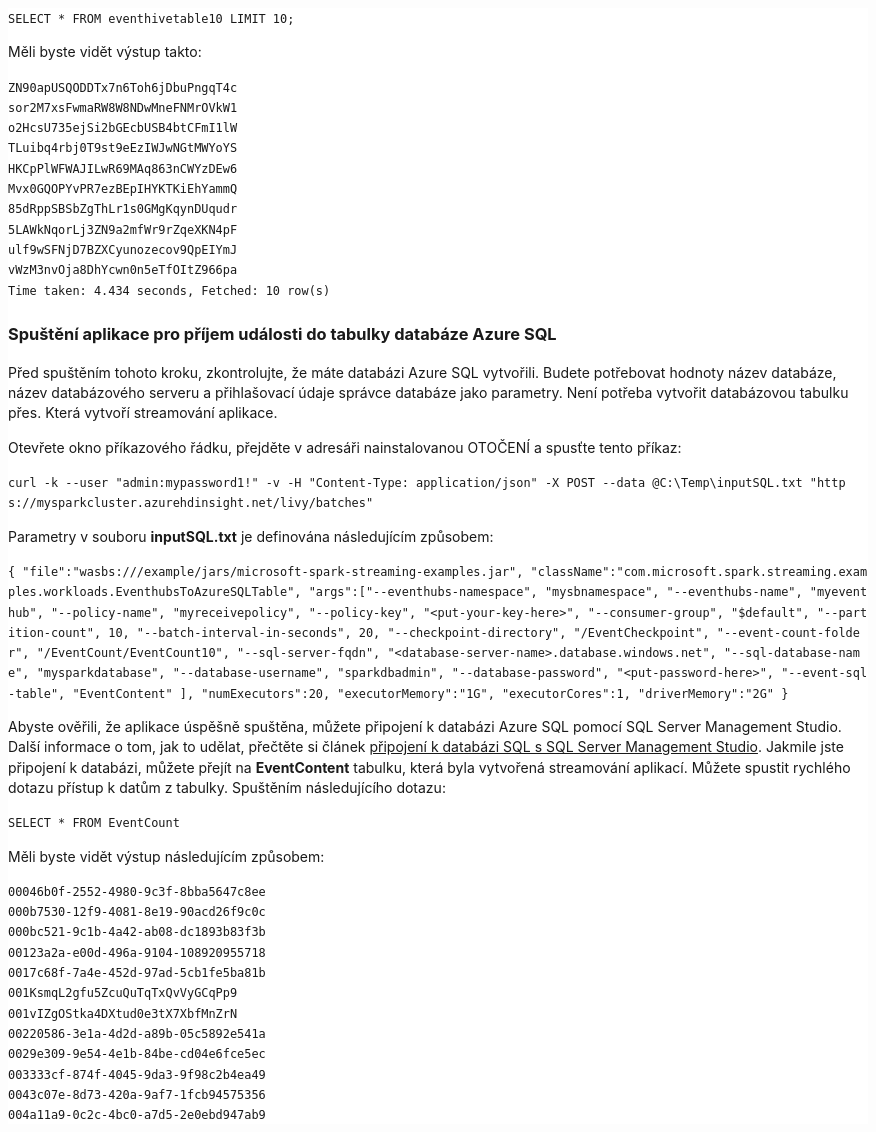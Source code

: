     SELECT * FROM eventhivetable10 LIMIT 10;

Měli byste vidět výstup takto:

    ZN90apUSQODDTx7n6Toh6jDbuPngqT4c
    sor2M7xsFwmaRW8W8NDwMneFNMrOVkW1
    o2HcsU735ejSi2bGEcbUSB4btCFmI1lW
    TLuibq4rbj0T9st9eEzIWJwNGtMWYoYS
    HKCpPlWFWAJILwR69MAq863nCWYzDEw6
    Mvx0GQOPYvPR7ezBEpIHYKTKiEhYammQ
    85dRppSBSbZgThLr1s0GMgKqynDUqudr
    5LAWkNqorLj3ZN9a2mfWr9rZqeXKN4pF
    ulf9wSFNjD7BZXCyunozecov9QpEIYmJ
    vWzM3nvOja8DhYcwn0n5eTfOItZ966pa
    Time taken: 4.434 seconds, Fetched: 10 row(s)


### <a name="run-the-applications-to-receive-the-events-into-an-azure-sql-database-table"></a>Spuštění aplikace pro příjem události do tabulky databáze Azure SQL

Před spuštěním tohoto kroku, zkontrolujte, že máte databázi Azure SQL vytvořili. Budete potřebovat hodnoty název databáze, název databázového serveru a přihlašovací údaje správce databáze jako parametry. Není potřeba vytvořit databázovou tabulku přes. Která vytvoří streamování aplikace.

Otevřete okno příkazového řádku, přejděte v adresáři nainstalovanou OTOČENÍ a spusťte tento příkaz:

    curl -k --user "admin:mypassword1!" -v -H "Content-Type: application/json" -X POST --data @C:\Temp\inputSQL.txt "https://mysparkcluster.azurehdinsight.net/livy/batches"

Parametry v souboru **inputSQL.txt** je definována následujícím způsobem:

    { "file":"wasbs:///example/jars/microsoft-spark-streaming-examples.jar", "className":"com.microsoft.spark.streaming.examples.workloads.EventhubsToAzureSQLTable", "args":["--eventhubs-namespace", "mysbnamespace", "--eventhubs-name", "myeventhub", "--policy-name", "myreceivepolicy", "--policy-key", "<put-your-key-here>", "--consumer-group", "$default", "--partition-count", 10, "--batch-interval-in-seconds", 20, "--checkpoint-directory", "/EventCheckpoint", "--event-count-folder", "/EventCount/EventCount10", "--sql-server-fqdn", "<database-server-name>.database.windows.net", "--sql-database-name", "mysparkdatabase", "--database-username", "sparkdbadmin", "--database-password", "<put-password-here>", "--event-sql-table", "EventContent" ], "numExecutors":20, "executorMemory":"1G", "executorCores":1, "driverMemory":"2G" }

Abyste ověřili, že aplikace úspěšně spuštěna, můžete připojení k databázi Azure SQL pomocí SQL Server Management Studio. Další informace o tom, jak to udělat, přečtěte si článek [připojení k databázi SQL s SQL Server Management Studio](../sql-database/sql-database-connect-query-ssms.md). Jakmile jste připojení k databázi, můžete přejít na **EventContent** tabulku, která byla vytvořená streamování aplikací. Můžete spustit rychlého dotazu přístup k datům z tabulky. Spuštěním následujícího dotazu:

    SELECT * FROM EventCount

Měli byste vidět výstup následujícím způsobem:

    00046b0f-2552-4980-9c3f-8bba5647c8ee
    000b7530-12f9-4081-8e19-90acd26f9c0c
    000bc521-9c1b-4a42-ab08-dc1893b83f3b
    00123a2a-e00d-496a-9104-108920955718
    0017c68f-7a4e-452d-97ad-5cb1fe5ba81b
    001KsmqL2gfu5ZcuQuTqTxQvVyGCqPp9
    001vIZgOStka4DXtud0e3tX7XbfMnZrN
    00220586-3e1a-4d2d-a89b-05c5892e541a
    0029e309-9e54-4e1b-84be-cd04e6fce5ec
    003333cf-874f-4045-9da3-9f98c2b4ea49
    0043c07e-8d73-420a-9af7-1fcb94575356
    004a11a9-0c2c-4bc0-a7d5-2e0ebd947ab9


[hdinsight-versions]: hdinsight-component-versioning.md
[hdinsight-upload-data]: hdinsight-upload-data.md
[hdinsight-storage]: hdinsight-hadoop-use-blob-storage.md
[azure-purchase-options]: http://azure.microsoft.com/pricing/purchase-options/
[azure-member-offers]: http://azure.microsoft.com/pricing/member-offers/
[azure-free-trial]: http://azure.microsoft.com/pricing/free-trial/
[azure-management-portal]: https://manage.windowsazure.com/
[azure-create-storageaccount]: ../storage-create-storage-account/ 